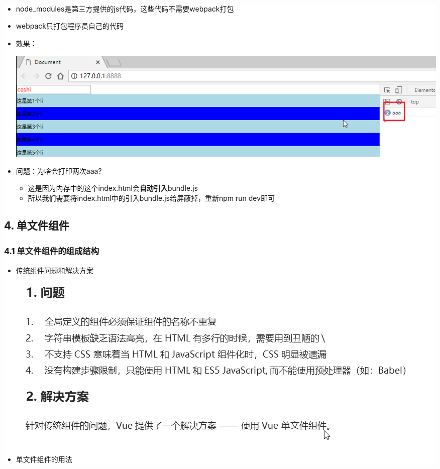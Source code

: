   - node_modules是第三方提供的js代码，这些代码不需要webpack打包
  - webpack只打包程序员自己的代码

- 效果：

  ![](img/高级js打包效果.png)

- 问题：为啥会打印两次aaa?

  - 这是因为内存中的这个index.html会**自动引入**bundle.js
  - 所以我们需要将index.html中的引入bundle.js给屏蔽掉，重新npm run dev即可

## 4. 单文件组件

### 4.1 单文件组件的组成结构

- 传统组件问题和解决方案

  ![](img/传统组件问题.png)

- 单文件组件的用法
